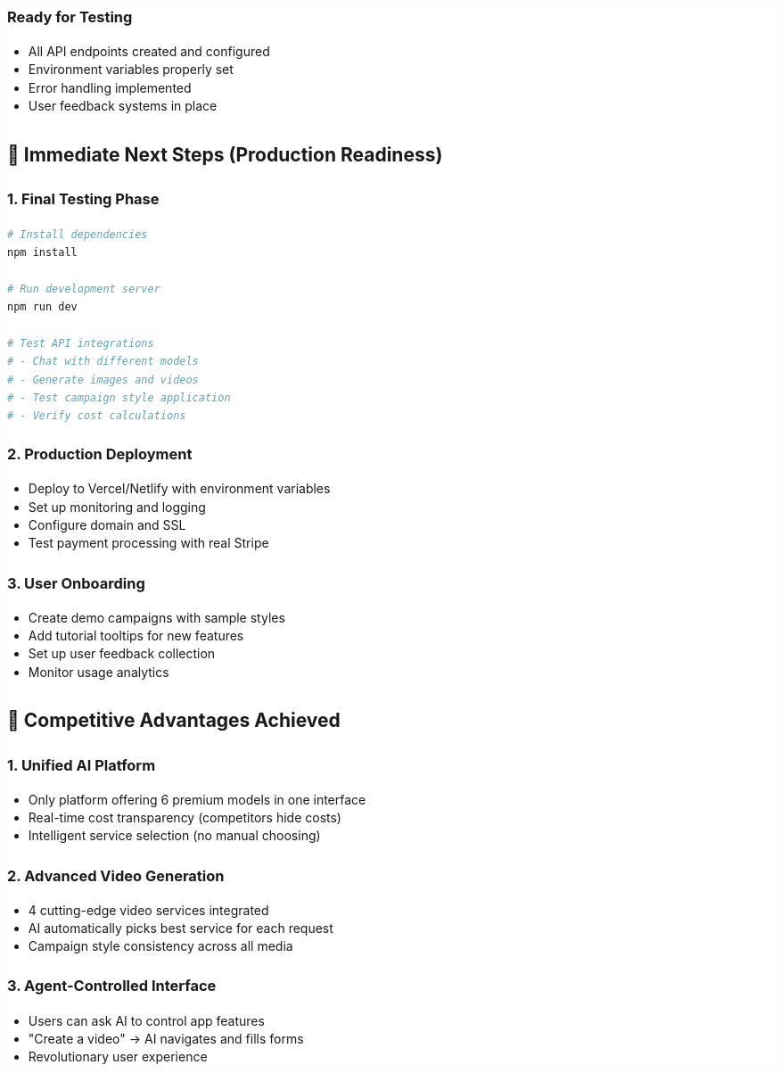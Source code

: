 ### Ready for Testing
- All API endpoints created and configured
- Environment variables properly set
- Error handling implemented
- User feedback systems in place

## 🎯 Immediate Next Steps (Production Readiness)

### 1. Final Testing Phase
```bash
# Install dependencies
npm install

# Run development server
npm run dev

# Test API integrations
# - Chat with different models
# - Generate images and videos
# - Test campaign style application
# - Verify cost calculations
```

### 2. Production Deployment
- Deploy to Vercel/Netlify with environment variables
- Set up monitoring and logging
- Configure domain and SSL
- Test payment processing with real Stripe

### 3. User Onboarding
- Create demo campaigns with sample styles
- Add tutorial tooltips for new features
- Set up user feedback collection
- Monitor usage analytics

## 🌟 Competitive Advantages Achieved

### 1. **Unified AI Platform**
- Only platform offering 6 premium models in one interface
- Real-time cost transparency (competitors hide costs)
- Intelligent service selection (no manual choosing)

### 2. **Advanced Video Generation**
- 4 cutting-edge video services integrated
- AI automatically picks best service for each request
- Campaign style consistency across all media

### 3. **Agent-Controlled Interface**
- Users can ask AI to control app features
- "Create a video" → AI navigates and fills forms
- Revolutionary user experience
